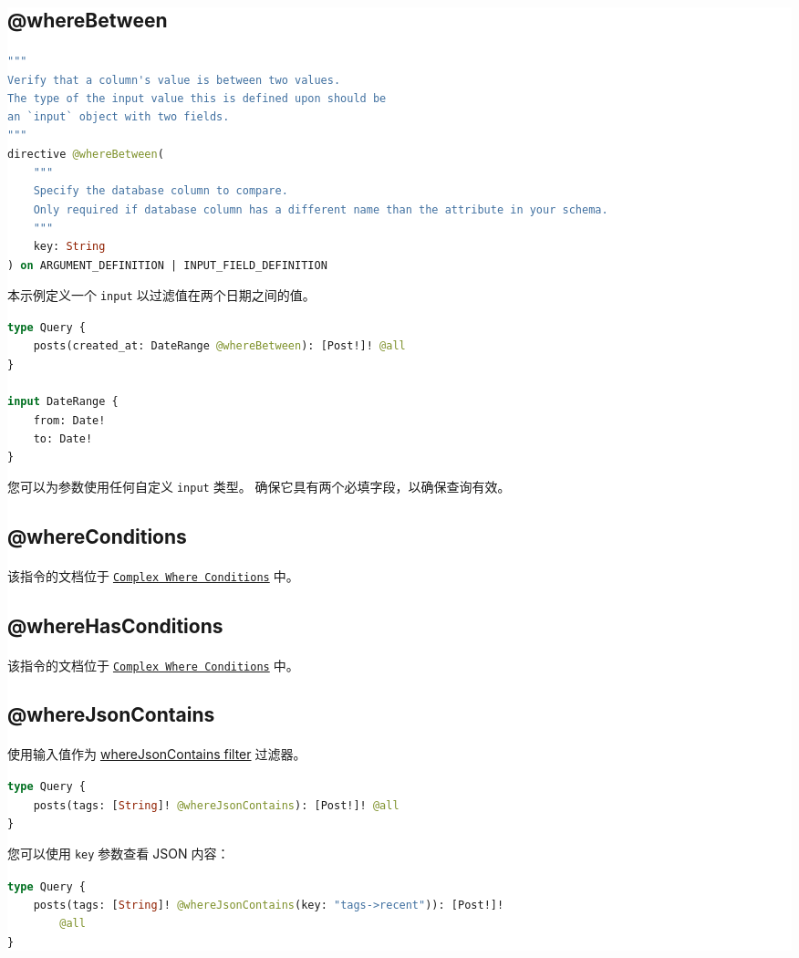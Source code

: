 ## @whereBetween

```graphql
"""
Verify that a column's value is between two values.
The type of the input value this is defined upon should be
an `input` object with two fields.
"""
directive @whereBetween(
    """
    Specify the database column to compare.
    Only required if database column has a different name than the attribute in your schema.
    """
    key: String
) on ARGUMENT_DEFINITION | INPUT_FIELD_DEFINITION
```

本示例定义一个 `input` 以过滤值在两个日期之间的值。

```graphql
type Query {
    posts(created_at: DateRange @whereBetween): [Post!]! @all
}

input DateRange {
    from: Date!
    to: Date!
}
```

您可以为参数使用任何自定义 `input` 类型。
确保它具有两个必填字段，以确保查询有效。

## @whereConditions

该指令的文档位于 [`Complex Where Conditions`](../eloquent/complex-where-conditions.md#whereconditions) 中。

## @whereHasConditions

该指令的文档位于 [`Complex Where Conditions`](../eloquent/complex-where-conditions.md#whereconditions) 中。

## @whereJsonContains

使用输入值作为 [whereJsonContains filter](https://laravel.com/docs/queries#json-where-clauses) 过滤器。

```graphql
type Query {
    posts(tags: [String]! @whereJsonContains): [Post!]! @all
}
```

您可以使用 `key` 参数查看 JSON 内容：

```graphql
type Query {
    posts(tags: [String]! @whereJsonContains(key: "tags->recent")): [Post!]!
        @all
}
```
